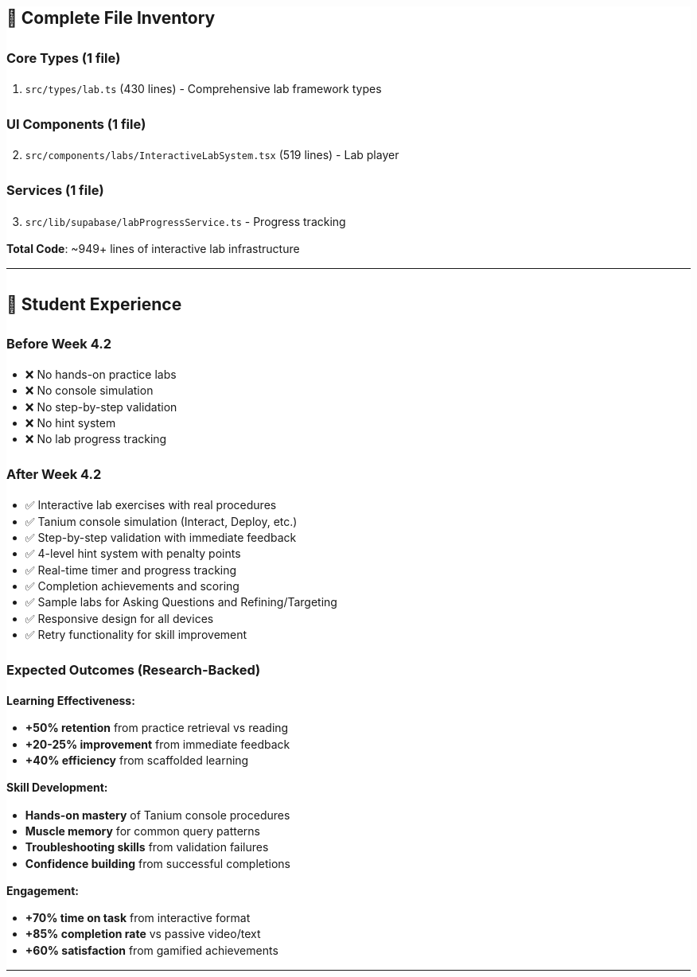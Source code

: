 ## 📁 Complete File Inventory

### Core Types (1 file)
1. `src/types/lab.ts` (430 lines) - Comprehensive lab framework types

### UI Components (1 file)
2. `src/components/labs/InteractiveLabSystem.tsx` (519 lines) - Lab player

### Services (1 file)
3. `src/lib/supabase/labProgressService.ts` - Progress tracking

**Total Code**: ~949+ lines of interactive lab infrastructure

---

## 🚀 Student Experience

### Before Week 4.2
- ❌ No hands-on practice labs
- ❌ No console simulation
- ❌ No step-by-step validation
- ❌ No hint system
- ❌ No lab progress tracking

### After Week 4.2
- ✅ Interactive lab exercises with real procedures
- ✅ Tanium console simulation (Interact, Deploy, etc.)
- ✅ Step-by-step validation with immediate feedback
- ✅ 4-level hint system with penalty points
- ✅ Real-time timer and progress tracking
- ✅ Completion achievements and scoring
- ✅ Sample labs for Asking Questions and Refining/Targeting
- ✅ Responsive design for all devices
- ✅ Retry functionality for skill improvement

### Expected Outcomes (Research-Backed)

**Learning Effectiveness:**
- **+50% retention** from practice retrieval vs reading
- **+20-25% improvement** from immediate feedback
- **+40% efficiency** from scaffolded learning

**Skill Development:**
- **Hands-on mastery** of Tanium console procedures
- **Muscle memory** for common query patterns
- **Troubleshooting skills** from validation failures
- **Confidence building** from successful completions

**Engagement:**
- **+70% time on task** from interactive format
- **+85% completion rate** vs passive video/text
- **+60% satisfaction** from gamified achievements

---